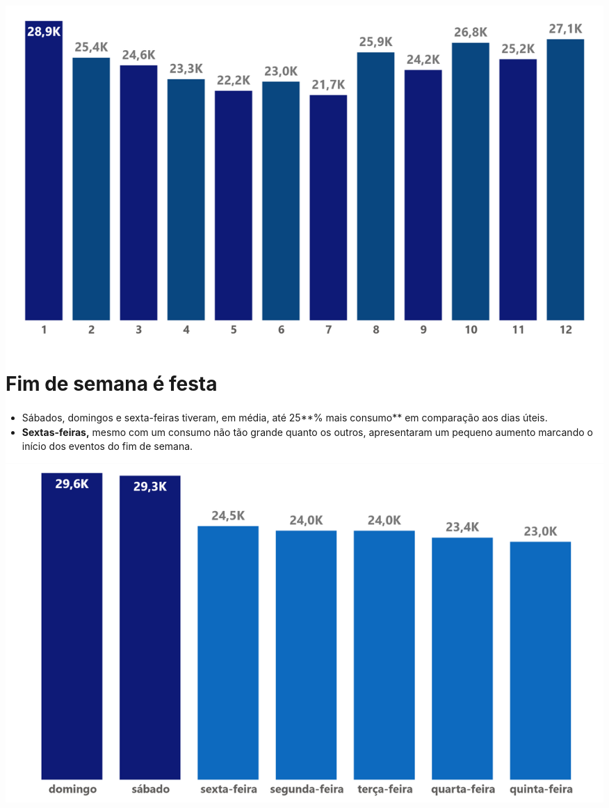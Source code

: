 ![image.png](image%204.png)

# Fim de semana é festa

- Sábados, domingos e sexta-feiras tiveram, em média, até 25**% mais consumo** em comparação aos dias úteis.
- **Sextas-feiras,** mesmo com um consumo não tão grande quanto os outros, apresentaram um pequeno aumento marcando o início dos eventos do fim de semana.

![image.png](image%205.png)
